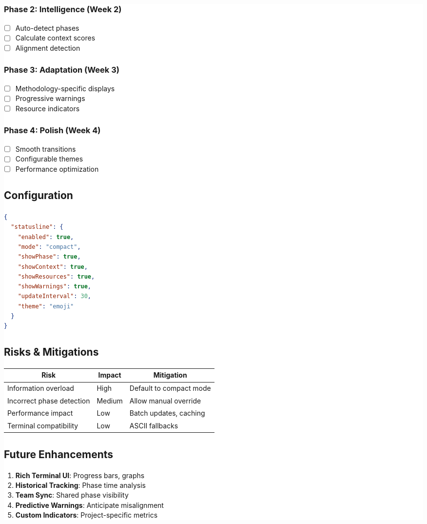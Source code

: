 ### Phase 2: Intelligence (Week 2)
- [ ] Auto-detect phases
- [ ] Calculate context scores
- [ ] Alignment detection

### Phase 3: Adaptation (Week 3)
- [ ] Methodology-specific displays
- [ ] Progressive warnings
- [ ] Resource indicators

### Phase 4: Polish (Week 4)
- [ ] Smooth transitions
- [ ] Configurable themes
- [ ] Performance optimization

## Configuration

```json
{
  "statusline": {
    "enabled": true,
    "mode": "compact",
    "showPhase": true,
    "showContext": true,
    "showResources": true,
    "showWarnings": true,
    "updateInterval": 30,
    "theme": "emoji"
  }
}
```

## Risks & Mitigations

| Risk | Impact | Mitigation |
|------|--------|------------|
| Information overload | High | Default to compact mode |
| Incorrect phase detection | Medium | Allow manual override |
| Performance impact | Low | Batch updates, caching |
| Terminal compatibility | Low | ASCII fallbacks |

## Future Enhancements

1. **Rich Terminal UI**: Progress bars, graphs
2. **Historical Tracking**: Phase time analysis
3. **Team Sync**: Shared phase visibility
4. **Predictive Warnings**: Anticipate misalignment
5. **Custom Indicators**: Project-specific metrics
